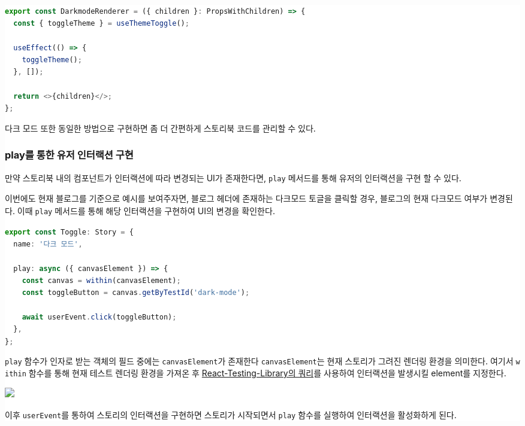```ts
export const DarkmodeRenderer = ({ children }: PropsWithChildren) => {
  const { toggleTheme } = useThemeToggle();

  useEffect(() => {
    toggleTheme();
  }, []);

  return <>{children}</>;
};
```

다크 모드 또한 동일한 방법으로 구현하면 좀 더 간편하게 스토리북 코드를 관리할 수 있다.

### play를 통한 유저 인터랙션 구현

만약 스토리북 내의 컴포넌트가 인터랙션에 따라 변경되는 UI가 존재한다면, `play` 메서드를 통해 유저의 인터랙션을 구현 할 수 있다.

이번에도 현재 블로그를 기준으로 예시를 보여주자면, 블로그 헤더에 존재하는 다크모드 토글을 클릭할 경우, 블로그의 현재 다크모드 여부가 변경된다. 이때 `play` 메서드를 통해 해당 인터랙션을 구현하여 UI의 변경을 확인한다.

```ts
export const Toggle: Story = {
  name: '다크 모드',

  play: async ({ canvasElement }) => {
    const canvas = within(canvasElement);
    const toggleButton = canvas.getByTestId('dark-mode');

    await userEvent.click(toggleButton);
  },
};
```

`play` 함수가 인자로 받는 객체의 필드 중에는 `canvasElement`가 존재한다 `canvasElement`는 현재 스토리가 그려진 렌더링 환경을 의미한다. 여기서 `within` 함수를 통해 현재 테스트 렌더링 환경을 가져온 후 [React-Testing-Library의 쿼리](https://testing-library.com/docs/queries/about/)를 사용하여 인터랙션을 발생시킬 element를 지정한다.

![](4.gif)

이후 `userEvent`를 통하여 스토리의 인터랙션을 구현하면 스토리가 시작되면서 `play` 함수를 실행하여 인터랙션을 활성화하게 된다.
